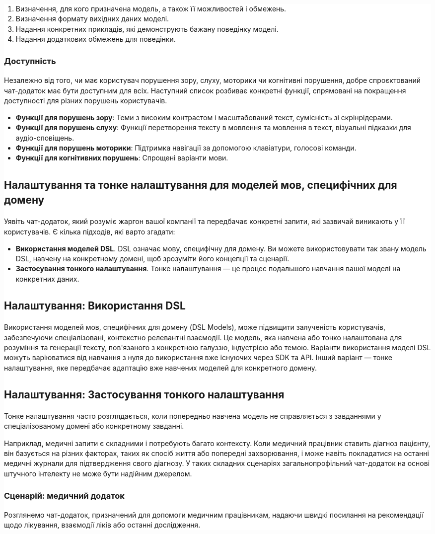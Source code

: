 1. Визначення, для кого призначена модель, а також її можливостей і обмежень.
2. Визначення формату вихідних даних моделі.
3. Надання конкретних прикладів, які демонструють бажану поведінку моделі.
4. Надання додаткових обмежень для поведінки.

### Доступність

Незалежно від того, чи має користувач порушення зору, слуху, моторики чи когнітивні порушення, добре спроєктований чат-додаток має бути доступним для всіх. Наступний список розбиває конкретні функції, спрямовані на покращення доступності для різних порушень користувачів.

- **Функції для порушень зору**: Теми з високим контрастом і масштабований текст, сумісність зі скрінрідерами.
- **Функції для порушень слуху**: Функції перетворення тексту в мовлення та мовлення в текст, візуальні підказки для аудіо-сповіщень.
- **Функції для порушень моторики**: Підтримка навігації за допомогою клавіатури, голосові команди.
- **Функції для когнітивних порушень**: Спрощені варіанти мови.

## Налаштування та тонке налаштування для моделей мов, специфічних для домену

Уявіть чат-додаток, який розуміє жаргон вашої компанії та передбачає конкретні запити, які зазвичай виникають у її користувачів. Є кілька підходів, які варто згадати:

- **Використання моделей DSL**. DSL означає мову, специфічну для домену. Ви можете використовувати так звану модель DSL, навчену на конкретному домені, щоб зрозуміти його концепції та сценарії.
- **Застосування тонкого налаштування**. Тонке налаштування — це процес подальшого навчання вашої моделі на конкретних даних.

## Налаштування: Використання DSL

Використання моделей мов, специфічних для домену (DSL Models), може підвищити залученість користувачів, забезпечуючи спеціалізовані, контекстно релевантні взаємодії. Це модель, яка навчена або тонко налаштована для розуміння та генерації тексту, пов'язаного з конкретною галуззю, індустрією або темою. Варіанти використання моделі DSL можуть варіюватися від навчання з нуля до використання вже існуючих через SDK та API. Інший варіант — тонке налаштування, яке передбачає адаптацію вже навчених моделей для конкретного домену.

## Налаштування: Застосування тонкого налаштування

Тонке налаштування часто розглядається, коли попередньо навчена модель не справляється з завданнями у спеціалізованому домені або конкретному завданні.

Наприклад, медичні запити є складними і потребують багато контексту. Коли медичний працівник ставить діагноз пацієнту, він базується на різних факторах, таких як спосіб життя або попередні захворювання, і може навіть покладатися на останні медичні журнали для підтвердження свого діагнозу. У таких складних сценаріях загальнопрофільний чат-додаток на основі штучного інтелекту не може бути надійним джерелом.

### Сценарій: медичний додаток

Розглянемо чат-додаток, призначений для допомоги медичним працівникам, надаючи швидкі посилання на рекомендації щодо лікування, взаємодії ліків або останні дослідження.
